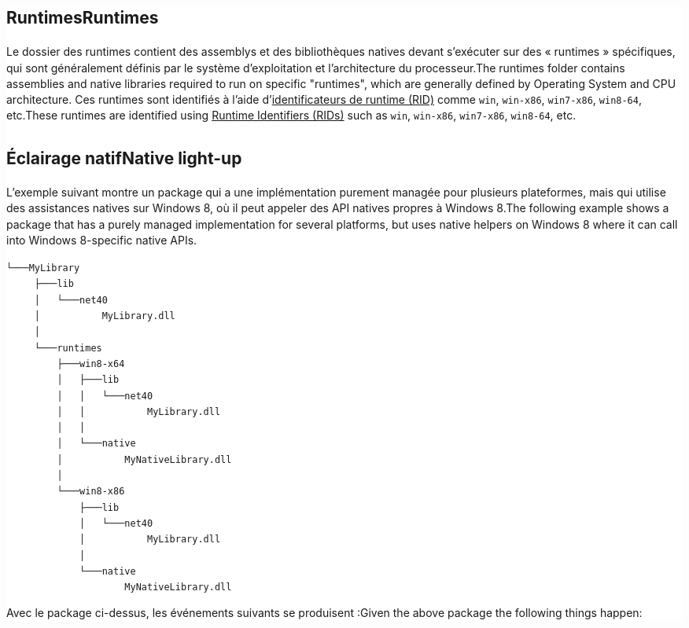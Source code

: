 ## <a name="runtimes"></a><span data-ttu-id="19261-179">Runtimes</span><span class="sxs-lookup"><span data-stu-id="19261-179">Runtimes</span></span>

<span data-ttu-id="19261-180">Le dossier des runtimes contient des assemblys et des bibliothèques natives devant s’exécuter sur des « runtimes » spécifiques, qui sont généralement définis par le système d’exploitation et l’architecture du processeur.</span><span class="sxs-lookup"><span data-stu-id="19261-180">The runtimes folder contains assemblies and native libraries required to run on specific "runtimes", which are generally defined by Operating System and CPU architecture.</span></span> <span data-ttu-id="19261-181">Ces runtimes sont identifiés à l’aide d’[identificateurs de runtime (RID)](https://docs.microsoft.com/dotnet/core/rid-catalog) comme `win`, `win-x86`, `win7-x86`, `win8-64`, etc.</span><span class="sxs-lookup"><span data-stu-id="19261-181">These runtimes are identified using [Runtime Identifiers (RIDs)](https://docs.microsoft.com/dotnet/core/rid-catalog) such as `win`, `win-x86`, `win7-x86`, `win8-64`, etc.</span></span>

## <a name="native-light-up"></a><span data-ttu-id="19261-182">Éclairage natif</span><span class="sxs-lookup"><span data-stu-id="19261-182">Native light-up</span></span>

<span data-ttu-id="19261-183">L’exemple suivant montre un package qui a une implémentation purement managée pour plusieurs plateformes, mais qui utilise des assistances natives sur Windows 8, où il peut appeler des API natives propres à Windows 8.</span><span class="sxs-lookup"><span data-stu-id="19261-183">The following example shows a package that has a purely managed implementation for several platforms, but uses native helpers on Windows 8 where it can call into Windows 8-specific native APIs.</span></span>

    └───MyLibrary
         ├───lib
         │   └───net40
         │           MyLibrary.dll
         │
         └───runtimes
             ├───win8-x64
             │   ├───lib
             │   │   └───net40
             │   │           MyLibrary.dll
             │   │
             │   └───native
             │           MyNativeLibrary.dll
             │
             └───win8-x86
                 ├───lib
                 │   └───net40
                 │           MyLibrary.dll
                 │
                 └───native
                         MyNativeLibrary.dll

<span data-ttu-id="19261-184">Avec le package ci-dessus, les événements suivants se produisent :</span><span class="sxs-lookup"><span data-stu-id="19261-184">Given the above package the following things happen:</span></span>
